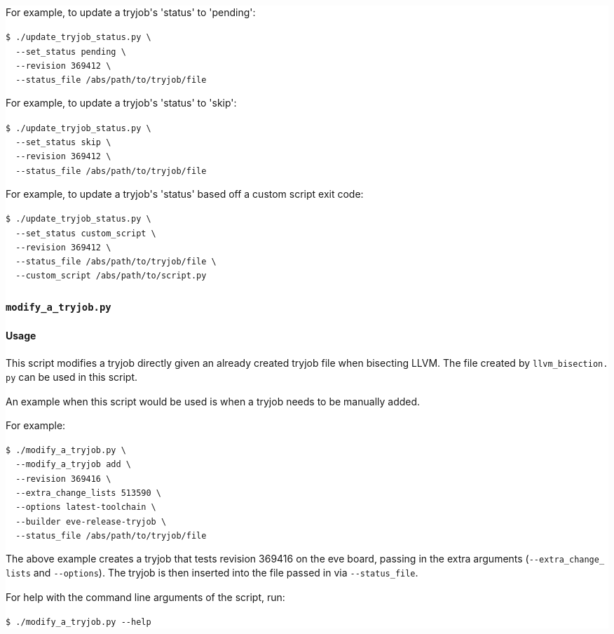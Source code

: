 For example, to update a tryjob's 'status' to 'pending':

```
$ ./update_tryjob_status.py \
  --set_status pending \
  --revision 369412 \
  --status_file /abs/path/to/tryjob/file
```

For example, to update a tryjob's 'status' to 'skip':

```
$ ./update_tryjob_status.py \
  --set_status skip \
  --revision 369412 \
  --status_file /abs/path/to/tryjob/file
```

For example, to update a tryjob's 'status' based off a custom script exit code:

```
$ ./update_tryjob_status.py \
  --set_status custom_script \
  --revision 369412 \
  --status_file /abs/path/to/tryjob/file \
  --custom_script /abs/path/to/script.py
```

### `modify_a_tryjob.py`

#### Usage

This script modifies a tryjob directly given an already created tryjob file when
bisecting LLVM. The file created by `llvm_bisection.py` can be used in this
script.

An example when this script would be used is when a tryjob needs to be manually
added.

For example:

```
$ ./modify_a_tryjob.py \
  --modify_a_tryjob add \
  --revision 369416 \
  --extra_change_lists 513590 \
  --options latest-toolchain \
  --builder eve-release-tryjob \
  --status_file /abs/path/to/tryjob/file
```

The above example creates a tryjob that tests revision 369416 on the eve board,
passing in the extra arguments (`--extra_change_lists` and `--options`). The
tryjob is then inserted into the file passed in via `--status_file`.

For help with the command line arguments of the script, run:

```
$ ./modify_a_tryjob.py --help
```

